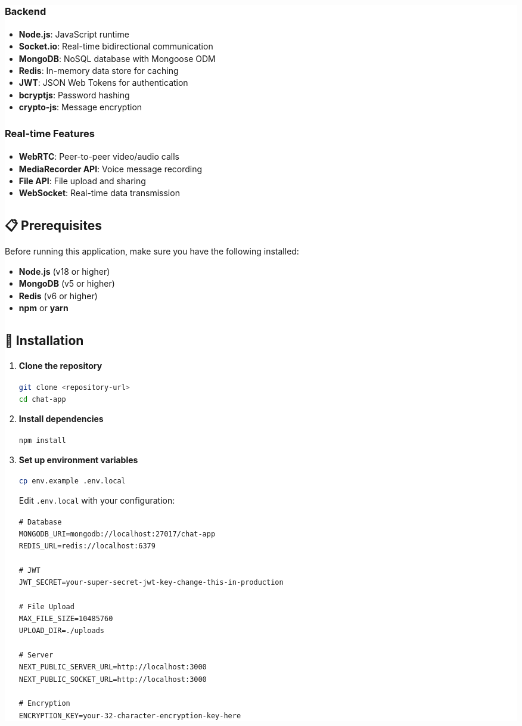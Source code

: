 ### Backend
- **Node.js**: JavaScript runtime
- **Socket.io**: Real-time bidirectional communication
- **MongoDB**: NoSQL database with Mongoose ODM
- **Redis**: In-memory data store for caching
- **JWT**: JSON Web Tokens for authentication
- **bcryptjs**: Password hashing
- **crypto-js**: Message encryption

### Real-time Features
- **WebRTC**: Peer-to-peer video/audio calls
- **MediaRecorder API**: Voice message recording
- **File API**: File upload and sharing
- **WebSocket**: Real-time data transmission

## 📋 Prerequisites

Before running this application, make sure you have the following installed:

- **Node.js** (v18 or higher)
- **MongoDB** (v5 or higher)
- **Redis** (v6 or higher)
- **npm** or **yarn**

## 🚀 Installation

1. **Clone the repository**
   ```bash
   git clone <repository-url>
   cd chat-app
   ```

2. **Install dependencies**
   ```bash
   npm install
   ```

3. **Set up environment variables**
   ```bash
   cp env.example .env.local
   ```
   
   Edit `.env.local` with your configuration:
   ```env
   # Database
   MONGODB_URI=mongodb://localhost:27017/chat-app
   REDIS_URL=redis://localhost:6379

   # JWT
   JWT_SECRET=your-super-secret-jwt-key-change-this-in-production

   # File Upload
   MAX_FILE_SIZE=10485760
   UPLOAD_DIR=./uploads

   # Server
   NEXT_PUBLIC_SERVER_URL=http://localhost:3000
   NEXT_PUBLIC_SOCKET_URL=http://localhost:3000

   # Encryption
   ENCRYPTION_KEY=your-32-character-encryption-key-here
   ```
